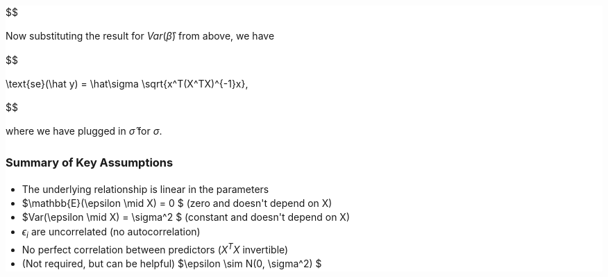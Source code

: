 $$

 Now substituting the result for $Var(\hat\beta)$ from above, we have 

$$

 \text{se}(\hat y) = \hat\sigma \sqrt{x^T(X^TX)^{-1}x}, 

$$

 where we have plugged in $\hat\sigma$ for $\sigma$.

### Summary of Key Assumptions
- The underlying relationship is linear in the parameters
- $\mathbb{E}(\epsilon \mid X) = 0 $ (zero and doesn't depend on X)
- $Var(\epsilon \mid X) = \sigma^2 $ (constant and doesn't depend on X)
- $\epsilon_i$ are uncorrelated (no autocorrelation)
- No perfect correlation between predictors ($X^TX$ invertible)
- (Not required, but can be helpful) $\epsilon \sim N(0, \sigma^2) $